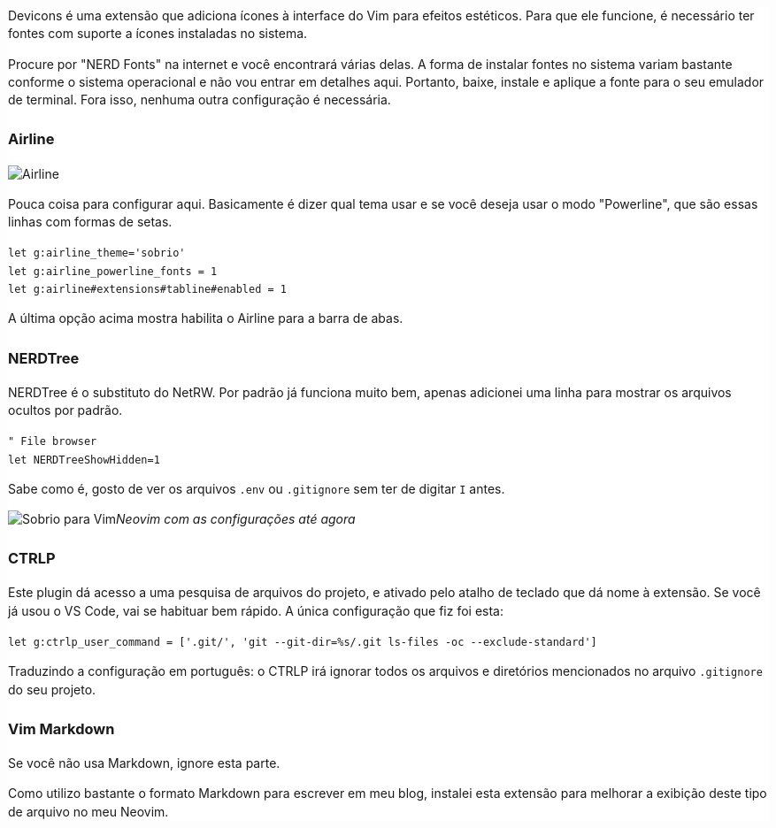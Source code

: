 Devicons é uma extensão que adiciona ícones à interface do Vim para efeitos estéticos. Para que ele funcione, é necessário ter fontes com suporte a ícones instaladas no sistema.

Procure por "NERD Fonts" na internet e você encontrará várias delas. A forma de instalar fontes no sistema variam bastante conforme o sistema operacional e não vou entrar em detalhes aqui. Portanto, baixe, instale e aplique a fonte para o seu emulador de terminal. Fora isso, nenhuma outra configuração é necessária.

### Airline

![Airline](https://i.imgur.com/8CcRTC2.jpg)

Pouca coisa para configurar aqui. Basicamente é dizer qual tema usar e se você deseja usar o modo "Powerline", que são essas linhas com formas de setas.

```vim
let g:airline_theme='sobrio'
let g:airline_powerline_fonts = 1
let g:airline#extensions#tabline#enabled = 1
```

A última opção acima mostra habilita o Airline para a barra de abas.

### NERDTree

NERDTree é o substituto do NetRW. Por padrão já funciona muito bem, apenas adicionei uma linha para mostrar os arquivos ocultos por padrão.

```vim
" File browser
let NERDTreeShowHidden=1
```

Sabe como é, gosto de ver os arquivos `.env` ou `.gitignore` sem ter de digitar `I` antes.

![Sobrio para Vim](https://i.imgur.com/pWiMQB0.png)*Neovim com as configurações até agora*

### CTRLP

Este plugin dá acesso a uma pesquisa de arquivos do projeto, e ativado pelo atalho de teclado que dá nome à extensão. Se você já usou o VS Code, vai se habituar bem rápido. A única configuração que fiz foi esta:

```vim
let g:ctrlp_user_command = ['.git/', 'git --git-dir=%s/.git ls-files -oc --exclude-standard']
```

Traduzindo a configuração em português: o CTRLP irá ignorar todos os arquivos e diretórios mencionados no arquivo `.gitignore` do seu projeto.

### Vim Markdown

Se você não usa Markdown, ignore esta parte.

Como utilizo bastante o formato Markdown para escrever em meu blog, instalei esta extensão para melhorar a exibição deste tipo de arquivo no meu Neovim.
